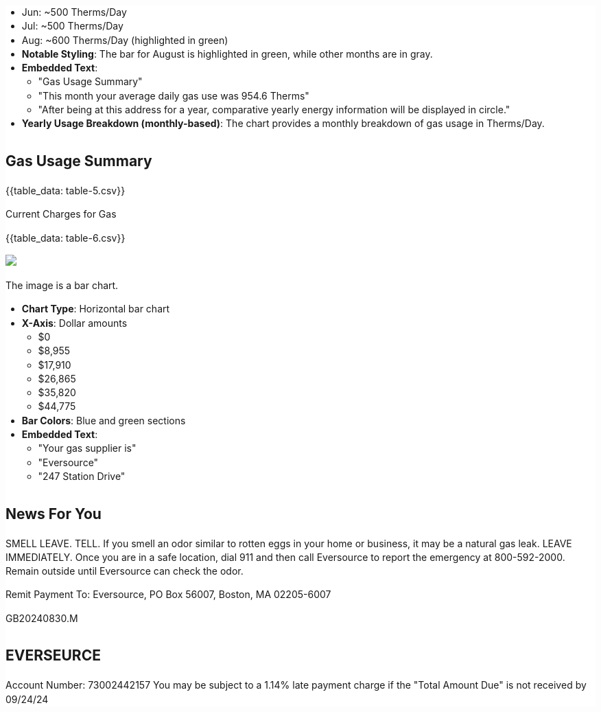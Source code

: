   - Jun: ~500 Therms/Day
  - Jul: ~500 Therms/Day
  - Aug: ~600 Therms/Day (highlighted in green)
- **Notable Styling**: The bar for August is highlighted in green, while other months are in gray.
- **Embedded Text**:
  - "Gas Usage Summary"
  - "This month your average daily gas use was 954.6 Therms"
  - "After being at this address for a year, comparative yearly energy information will be displayed in circle."
- **Yearly Usage Breakdown (monthly-based)**: The chart provides a monthly breakdown of gas usage in Therms/Day.

## Gas Usage Summary

{{table_data: table-5.csv}}

Current Charges for Gas

{{table_data: table-6.csv}}

![](images/img-3.jpeg)

The image is a bar chart.

- **Chart Type**: Horizontal bar chart
- **X-Axis**: Dollar amounts
  - $0
  - $8,955
  - $17,910
  - $26,865
  - $35,820
  - $44,775
- **Bar Colors**: Blue and green sections
- **Embedded Text**:
  - "Your gas supplier is"
  - "Eversource"
  - "247 Station Drive"

## News For You

SMELL LEAVE. TELL. If you smell an odor similar to rotten eggs in your home or business, it may be a natural gas leak. LEAVE IMMEDIATELY. Once you are in a safe location, dial 911 and then call Eversource to report the emergency at 800-592-2000. Remain outside until Eversource can check the odor.

Remit Payment To: Eversource, PO Box 56007, Boston, MA 02205-6007

GB20240830.M

## EVERSEURCE

Account Number: 73002442157
You may be subject to a $1.14 \%$ late payment charge if the "Total Amount Due" is not received by 09/24/24
